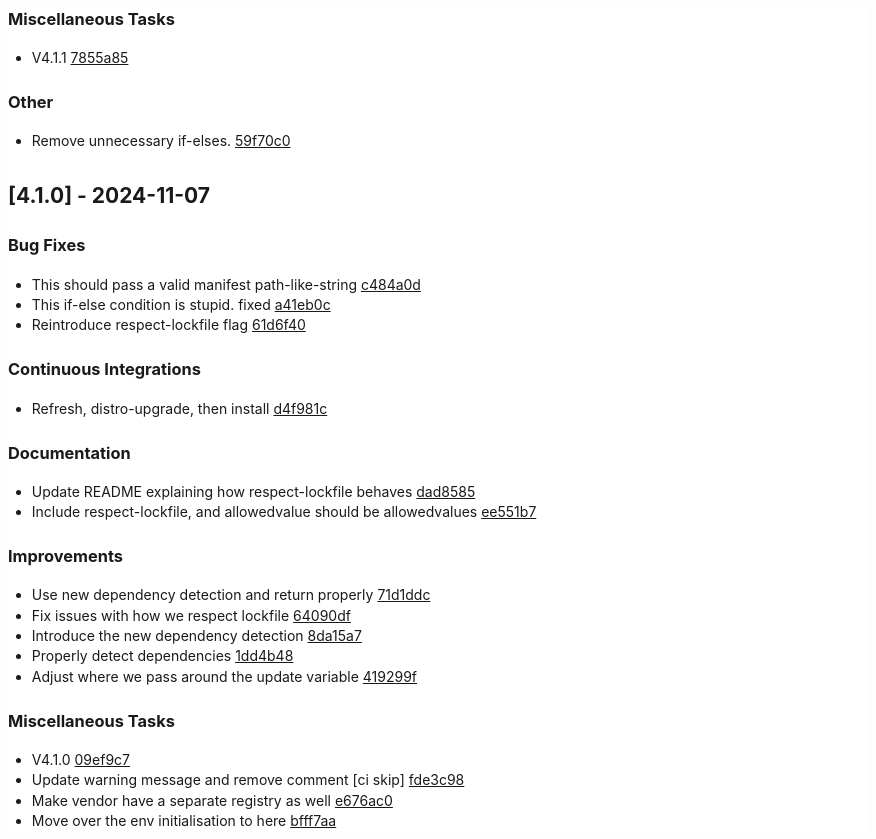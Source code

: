### Miscellaneous Tasks

- V4.1.1 [7855a85](https://github.com/openSUSE-Rust/obs-service-cargo/commit/7855a85d41ba1f9bf5b6df8dbec211a71ea1cf1d)

### Other

- Remove unnecessary if-elses. [59f70c0](https://github.com/openSUSE-Rust/obs-service-cargo/commit/59f70c032c138fea9e203caec7c499ffc1380cf3)

## [4.1.0] - 2024-11-07

### Bug Fixes

- This should pass a valid manifest path-like-string [c484a0d](https://github.com/openSUSE-Rust/obs-service-cargo/commit/c484a0dea71ca5e5ce6d10f1f9259cda3620d753)
- This if-else condition is stupid. fixed [a41eb0c](https://github.com/openSUSE-Rust/obs-service-cargo/commit/a41eb0ca5e4fd56c558086cad9bc6ba0e18be67e)
- Reintroduce respect-lockfile flag [61d6f40](https://github.com/openSUSE-Rust/obs-service-cargo/commit/61d6f4072926f0e66eca08a5ba2ae3e5d52ea952)

### Continuous Integrations

- Refresh, distro-upgrade, then install [d4f981c](https://github.com/openSUSE-Rust/obs-service-cargo/commit/d4f981c50c4c82b48aebe147f7662c7f60996123)

### Documentation

- Update README explaining how respect-lockfile behaves [dad8585](https://github.com/openSUSE-Rust/obs-service-cargo/commit/dad8585d586007cd028116ce4b05e2741061ccf1)
- Include respect-lockfile, and allowedvalue should be allowedvalues [ee551b7](https://github.com/openSUSE-Rust/obs-service-cargo/commit/ee551b76c99b6cfc50ac942ce15c35604754408d)

### Improvements

- Use new dependency detection and return properly [71d1ddc](https://github.com/openSUSE-Rust/obs-service-cargo/commit/71d1ddcebc76e240a6c53327739e3736d3caf8fc)
- Fix issues with how we respect lockfile [64090df](https://github.com/openSUSE-Rust/obs-service-cargo/commit/64090df2e37c5dea7670eead60e15b195d37c181)
- Introduce the new dependency detection [8da15a7](https://github.com/openSUSE-Rust/obs-service-cargo/commit/8da15a736801bb54d2dad5e71d416b9e50c230df)
- Properly detect dependencies [1dd4b48](https://github.com/openSUSE-Rust/obs-service-cargo/commit/1dd4b48b8472b4716e9afe4da650349ca58aa832)
- Adjust where we pass around the update variable [419299f](https://github.com/openSUSE-Rust/obs-service-cargo/commit/419299f062d41771d4e27b6b6b7d3fcb04b5338c)

### Miscellaneous Tasks

- V4.1.0 [09ef9c7](https://github.com/openSUSE-Rust/obs-service-cargo/commit/09ef9c71bf6049a1ca7e4f2f13e65d6ac1040660)
- Update warning message and remove comment [ci skip] [fde3c98](https://github.com/openSUSE-Rust/obs-service-cargo/commit/fde3c981362519408d213aa62773e8d7683b1d5b)
- Make vendor have a separate registry as well [e676ac0](https://github.com/openSUSE-Rust/obs-service-cargo/commit/e676ac02ca140c0609d28ce6e2ff5c4819f0f64c)
- Move over the env initialisation to here [bfff7aa](https://github.com/openSUSE-Rust/obs-service-cargo/commit/bfff7aa3d42ad650e0bc4d307c7b113e5a463cf0)
